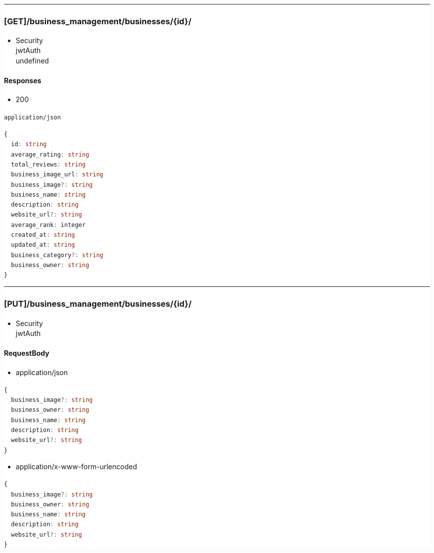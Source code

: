 ***

### [GET]/business_management/businesses/{id}/

- Security  
jwtAuth  
undefined  

#### Responses

- 200 

`application/json`

```ts
{
  id: string
  average_rating: string
  total_reviews: string
  business_image_url: string
  business_image?: string
  business_name: string
  description: string
  website_url?: string
  average_rank: integer
  created_at: string
  updated_at: string
  business_category?: string
  business_owner: string
}
```

***

### [PUT]/business_management/businesses/{id}/

- Security  
jwtAuth  

#### RequestBody

- application/json

```ts
{
  business_image?: string
  business_owner: string
  business_name: string
  description: string
  website_url?: string
}
```

- application/x-www-form-urlencoded

```ts
{
  business_image?: string
  business_owner: string
  business_name: string
  description: string
  website_url?: string
}
```
